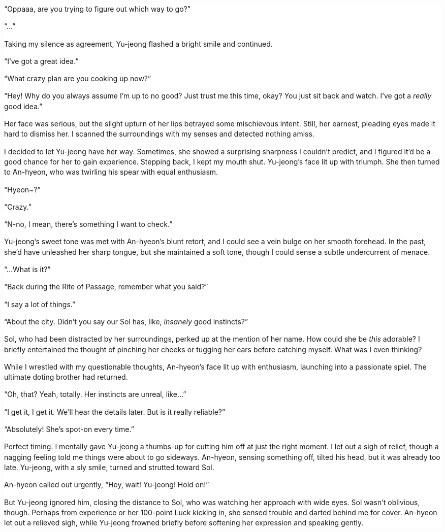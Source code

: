“Oppaaa, are you trying to figure out which way to go?”

“…”

Taking my silence as agreement, Yu-jeong flashed a bright smile and continued.

“I’ve got a great idea.”

“What crazy plan are you cooking up now?”

“Hey! Why do you always assume I’m up to no good? Just trust me this time, okay? You just sit back and watch. I’ve got a *really* good idea.”

Her face was serious, but the slight upturn of her lips betrayed some mischievous intent. Still, her earnest, pleading eyes made it hard to dismiss her. I scanned the surroundings with my senses and detected nothing amiss.

I decided to let Yu-jeong have her way. Sometimes, she showed a surprising sharpness I couldn’t predict, and I figured it’d be a good chance for her to gain experience. Stepping back, I kept my mouth shut. Yu-jeong’s face lit up with triumph. She then turned to An-hyeon, who was twirling his spear with equal enthusiasm.

“Hyeon~?”

“Crazy.”

“N-no, I mean, there’s something I want to check.”

Yu-jeong’s sweet tone was met with An-hyeon’s blunt retort, and I could see a vein bulge on her smooth forehead. In the past, she’d have unleashed her sharp tongue, but she maintained a soft tone, though I could sense a subtle undercurrent of menace.

“…What is it?”

“Back during the Rite of Passage, remember what you said?”

“I say a lot of things.”

“About the city. Didn’t you say our Sol has, like, *insanely* good instincts?”

Sol, who had been distracted by her surroundings, perked up at the mention of her name. How could she be *this* adorable? I briefly entertained the thought of pinching her cheeks or tugging her ears before catching myself. What was I even thinking?

While I wrestled with my questionable thoughts, An-hyeon’s face lit up with enthusiasm, launching into a passionate spiel. The ultimate doting brother had returned.

“Oh, that? Yeah, totally. Her instincts are unreal, like…”

“I get it, I get it. We’ll hear the details later. But is it really reliable?”

“Absolutely! She’s spot-on every time.”

Perfect timing. I mentally gave Yu-jeong a thumbs-up for cutting him off at just the right moment. I let out a sigh of relief, though a nagging feeling told me things were about to go sideways. An-hyeon, sensing something off, tilted his head, but it was already too late. Yu-jeong, with a sly smile, turned and strutted toward Sol.

An-hyeon called out urgently, “Hey, wait! Yu-jeong! Hold on!”

But Yu-jeong ignored him, closing the distance to Sol, who was watching her approach with wide eyes. Sol wasn’t oblivious, though. Perhaps from experience or her 100-point Luck kicking in, she sensed trouble and darted behind me for cover. An-hyeon let out a relieved sigh, while Yu-jeong frowned briefly before softening her expression and speaking gently.
